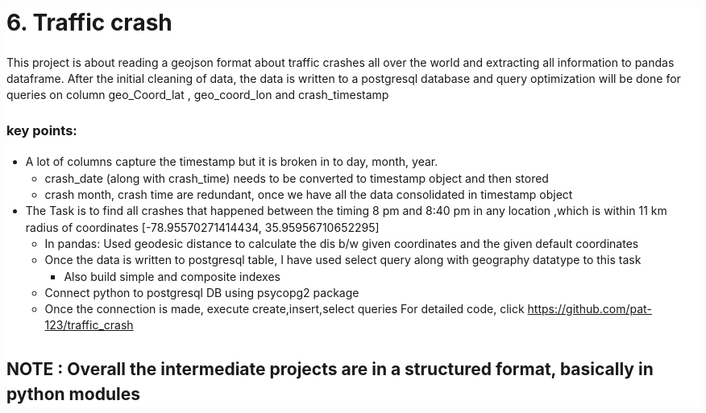 # 6. Traffic crash
This project is about reading a geojson format about traffic crashes all over the world and extracting all information to pandas dataframe. After the initial cleaning of data, the data is written to a postgresql database and query optimization will be done for queries on column geo_Coord_lat , geo_coord_lon and crash_timestamp
### key points:
- A lot of columns capture the timestamp but it is broken in to day, month, year.
  - crash_date (along with crash_time) needs to be converted to timestamp object and then stored
  - crash month, crash time are redundant, once we have all the data consolidated in timestamp object
- The Task is to find all crashes that happened between the timing 8 pm and 8:40 pm in any location ,which is within 11 km radius of coordinates [-78.95570271414434, 35.95956710652295]
  - In pandas: Used geodesic distance to calculate the dis b/w given coordinates and the given default coordinates
  - Once the data is written to postgresql table, I have used select query along with geography datatype to this task
    - Also build simple and composite indexes
  - Connect python to postgresql DB using psycopg2 package
  - Once the connection is made, execute create,insert,select queries
  For detailed code, click https://github.com/pat-123/traffic_crash
  
## NOTE : Overall the intermediate projects are in a structured format, basically in python modules 
